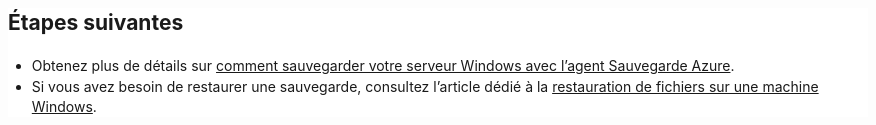 ## <a name="next-steps"></a>Étapes suivantes

- Obtenez plus de détails sur [comment sauvegarder votre serveur Windows avec l’agent Sauvegarde Azure](tutorial-backup-windows-server-to-azure.md).
- Si vous avez besoin de restaurer une sauvegarde, consultez l’article dédié à la [restauration de fichiers sur une machine Windows](backup-azure-restore-windows-server.md).
